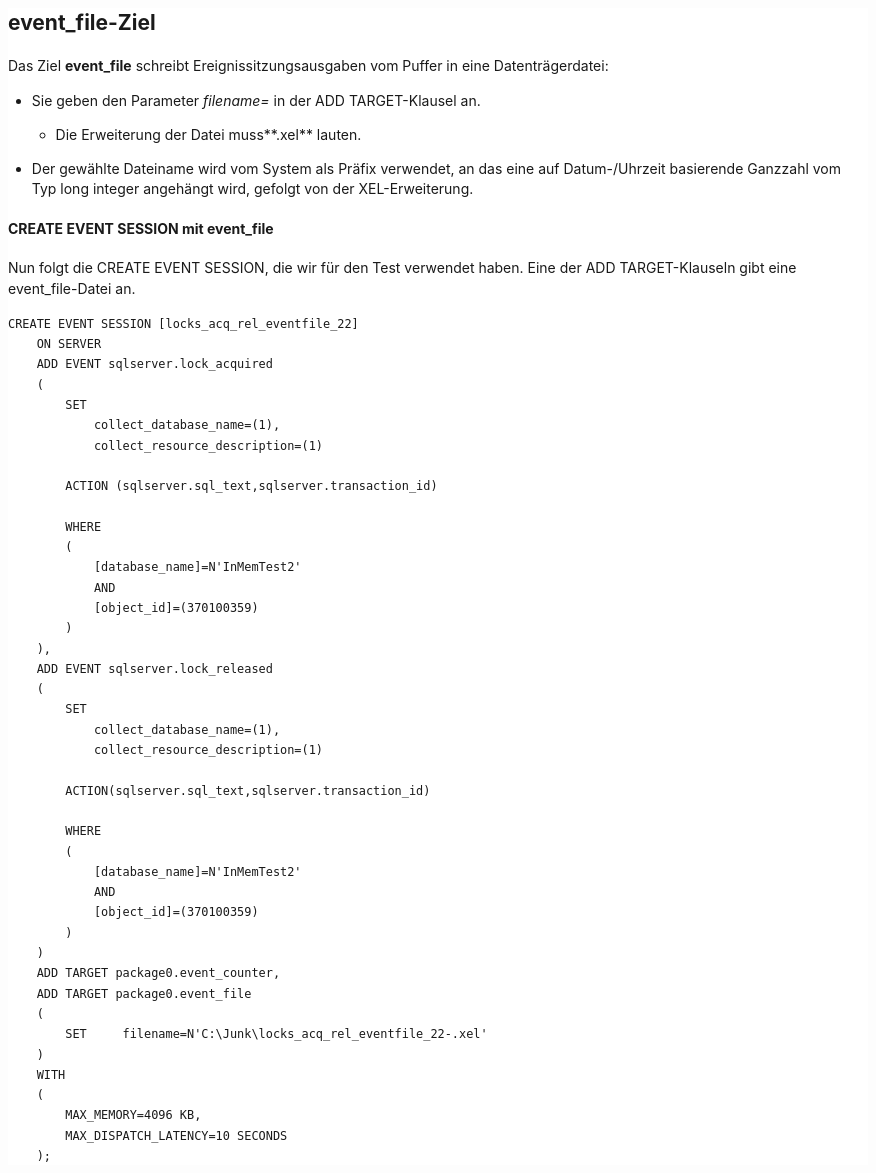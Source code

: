 

<a name="h2_target_event_file"></a>

## <a name="eventfile-target"></a>event_file-Ziel


Das Ziel **event_file** schreibt Ereignissitzungsausgaben vom Puffer in eine Datenträgerdatei:


- Sie geben den Parameter *filename=* in der ADD TARGET-Klausel an.
    - Die Erweiterung der Datei muss**.xel** lauten.


- Der gewählte Dateiname wird vom System als Präfix verwendet, an das eine auf Datum-/Uhrzeit basierende Ganzzahl vom Typ long integer angehängt wird, gefolgt von der XEL-Erweiterung.


#### <a name="create-event-session-with-eventfile-target"></a>CREATE EVENT SESSION mit **event_file**


Nun folgt die CREATE EVENT SESSION, die wir für den Test verwendet haben. Eine der ADD TARGET-Klauseln gibt eine event_file-Datei an.


```tsql
CREATE EVENT SESSION [locks_acq_rel_eventfile_22]
    ON SERVER 
    ADD EVENT sqlserver.lock_acquired
    (
        SET
            collect_database_name=(1),
            collect_resource_description=(1)

        ACTION (sqlserver.sql_text,sqlserver.transaction_id)

        WHERE
        (
            [database_name]=N'InMemTest2'
            AND
            [object_id]=(370100359)
        )
    ),
    ADD EVENT sqlserver.lock_released
    (
        SET
            collect_database_name=(1),
            collect_resource_description=(1)

        ACTION(sqlserver.sql_text,sqlserver.transaction_id)

        WHERE
        (
            [database_name]=N'InMemTest2'
            AND
            [object_id]=(370100359)
        )
    )
    ADD TARGET package0.event_counter,
    ADD TARGET package0.event_file
    (
        SET     filename=N'C:\Junk\locks_acq_rel_eventfile_22-.xel'
    )
    WITH
    (
        MAX_MEMORY=4096 KB,
        MAX_DISPATCH_LATENCY=10 SECONDS
    );
```